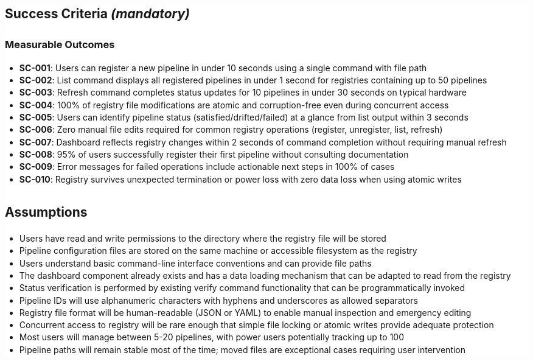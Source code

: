 ## Success Criteria *(mandatory)*

### Measurable Outcomes

- **SC-001**: Users can register a new pipeline in under 10 seconds using a single command with file path
- **SC-002**: List command displays all registered pipelines in under 1 second for registries containing up to 50 pipelines
- **SC-003**: Refresh command completes status updates for 10 pipelines in under 30 seconds on typical hardware
- **SC-004**: 100% of registry file modifications are atomic and corruption-free even during concurrent access
- **SC-005**: Users can identify pipeline status (satisfied/drifted/failed) at a glance from list output within 3 seconds
- **SC-006**: Zero manual file edits required for common registry operations (register, unregister, list, refresh)
- **SC-007**: Dashboard reflects registry changes within 2 seconds of command completion without requiring manual refresh
- **SC-008**: 95% of users successfully register their first pipeline without consulting documentation
- **SC-009**: Error messages for failed operations include actionable next steps in 100% of cases
- **SC-010**: Registry survives unexpected termination or power loss with zero data loss when using atomic writes

## Assumptions

- Users have read and write permissions to the directory where the registry file will be stored
- Pipeline configuration files are stored on the same machine or accessible filesystem as the registry
- Users understand basic command-line interface conventions and can provide file paths
- The dashboard component already exists and has a data loading mechanism that can be adapted to read from the registry
- Status verification is performed by existing verify command functionality that can be programmatically invoked
- Pipeline IDs will use alphanumeric characters with hyphens and underscores as allowed separators
- Registry file format will be human-readable (JSON or YAML) to enable manual inspection and emergency editing
- Concurrent access to registry will be rare enough that simple file locking or atomic writes provide adequate protection
- Most users will manage between 5-20 pipelines, with power users potentially tracking up to 100
- Pipeline paths will remain stable most of the time; moved files are exceptional cases requiring user intervention
